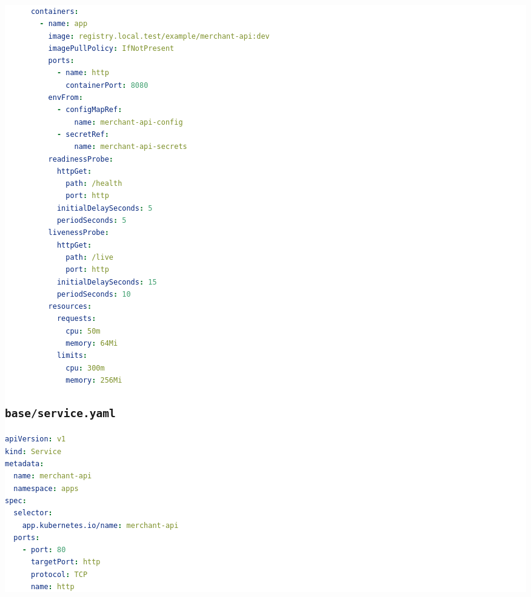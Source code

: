 ```yaml
      containers:
        - name: app
          image: registry.local.test/example/merchant-api:dev
          imagePullPolicy: IfNotPresent
          ports:
            - name: http
              containerPort: 8080
          envFrom:
            - configMapRef:
                name: merchant-api-config
            - secretRef:
                name: merchant-api-secrets
          readinessProbe:
            httpGet:
              path: /health
              port: http
            initialDelaySeconds: 5
            periodSeconds: 5
          livenessProbe:
            httpGet:
              path: /live
              port: http
            initialDelaySeconds: 15
            periodSeconds: 10
          resources:
            requests:
              cpu: 50m
              memory: 64Mi
            limits:
              cpu: 300m
              memory: 256Mi
```

## `base/service.yaml`

```yaml
apiVersion: v1
kind: Service
metadata:
  name: merchant-api
  namespace: apps
spec:
  selector:
    app.kubernetes.io/name: merchant-api
  ports:
    - port: 80
      targetPort: http
      protocol: TCP
      name: http
```
